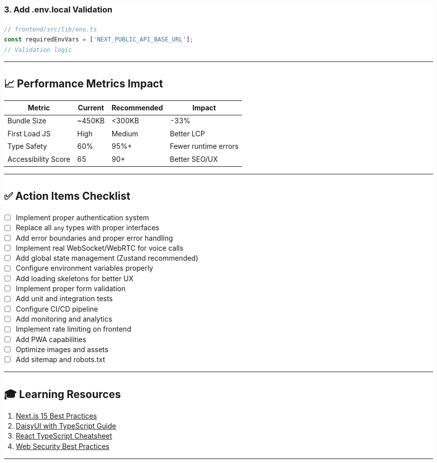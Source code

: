 ### 3. **Add .env.local Validation**
```typescript
// frontend/src/lib/env.ts
const requiredEnvVars = ['NEXT_PUBLIC_API_BASE_URL'];
// Validation logic
```

---

## 📈 Performance Metrics Impact

| Metric | Current | Recommended | Impact |
|--------|---------|-------------|---------|
| Bundle Size | ~450KB | <300KB | -33% |
| First Load JS | High | Medium | Better LCP |
| Type Safety | 60% | 95%+ | Fewer runtime errors |
| Accessibility Score | 65 | 90+ | Better SEO/UX |

---

## ✅ Action Items Checklist

- [ ] Implement proper authentication system
- [ ] Replace all `any` types with proper interfaces
- [ ] Add error boundaries and proper error handling
- [ ] Implement real WebSocket/WebRTC for voice calls
- [ ] Add global state management (Zustand recommended)
- [ ] Configure environment variables properly
- [ ] Add loading skeletons for better UX
- [ ] Implement proper form validation
- [ ] Add unit and integration tests
- [ ] Configure CI/CD pipeline
- [ ] Add monitoring and analytics
- [ ] Implement rate limiting on frontend
- [ ] Add PWA capabilities
- [ ] Optimize images and assets
- [ ] Add sitemap and robots.txt

---

## 🎓 Learning Resources

1. [Next.js 15 Best Practices](https://nextjs.org/docs)
2. [DaisyUI with TypeScript Guide](https://daisyui.com)
3. [React TypeScript Cheatsheet](https://react-typescript-cheatsheet.netlify.app/)
4. [Web Security Best Practices](https://owasp.org/)

---
